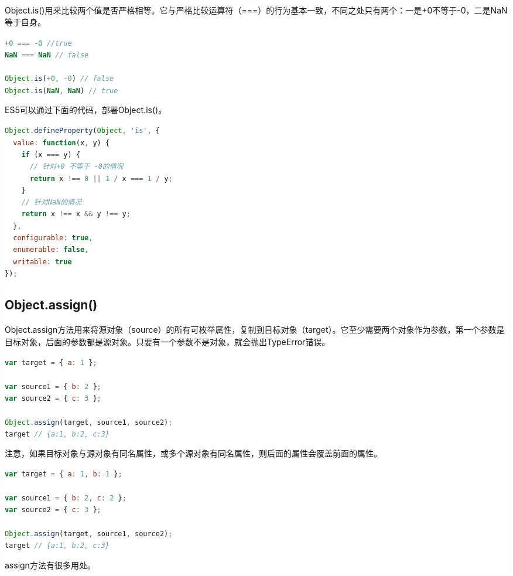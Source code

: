 Object.is()用来比较两个值是否严格相等。它与严格比较运算符（===）的行为基本一致，不同之处只有两个：一是+0不等于-0，二是NaN等于自身。

```javascript
+0 === -0 //true
NaN === NaN // false

Object.is(+0, -0) // false
Object.is(NaN, NaN) // true
```

ES5可以通过下面的代码，部署Object.is()。

```javascript
Object.defineProperty(Object, 'is', {
  value: function(x, y) {
    if (x === y) {
      // 针对+0 不等于 -0的情况
      return x !== 0 || 1 / x === 1 / y;
    }
    // 针对NaN的情况
    return x !== x && y !== y;
  },
  configurable: true,
  enumerable: false,
  writable: true
});
```

## Object.assign()

Object.assign方法用来将源对象（source）的所有可枚举属性，复制到目标对象（target）。它至少需要两个对象作为参数，第一个参数是目标对象，后面的参数都是源对象。只要有一个参数不是对象，就会抛出TypeError错误。

```javascript
var target = { a: 1 };

var source1 = { b: 2 };
var source2 = { c: 3 };

Object.assign(target, source1, source2);
target // {a:1, b:2, c:3}
```

注意，如果目标对象与源对象有同名属性，或多个源对象有同名属性，则后面的属性会覆盖前面的属性。

```javascript
var target = { a: 1, b: 1 };

var source1 = { b: 2, c: 2 };
var source2 = { c: 3 };

Object.assign(target, source1, source2);
target // {a:1, b:2, c:3}
```

assign方法有很多用处。
